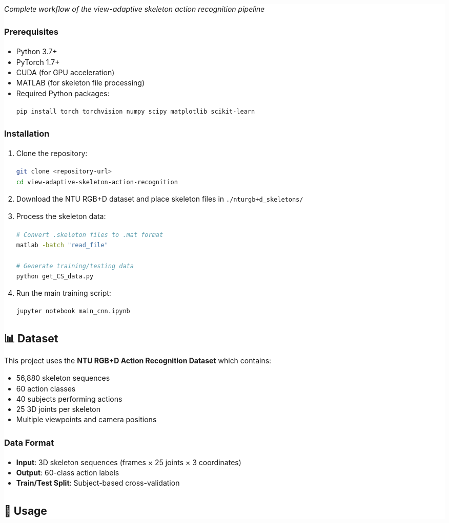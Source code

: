*Complete workflow of the view-adaptive skeleton action recognition pipeline*

### Prerequisites

- Python 3.7+
- PyTorch 1.7+
- CUDA (for GPU acceleration)
- MATLAB (for skeleton file processing)
- Required Python packages:
  ```bash
  pip install torch torchvision numpy scipy matplotlib scikit-learn
  ```

### Installation

1. Clone the repository:
   ```bash
   git clone <repository-url>
   cd view-adaptive-skeleton-action-recognition
   ```

2. Download the NTU RGB+D dataset and place skeleton files in `./nturgb+d_skeletons/`

3. Process the skeleton data:
   ```bash
   # Convert .skeleton files to .mat format
   matlab -batch "read_file"
   
   # Generate training/testing data
   python get_CS_data.py
   ```

4. Run the main training script:
   ```bash
   jupyter notebook main_cnn.ipynb
   ```

## 📊 Dataset

This project uses the **NTU RGB+D Action Recognition Dataset** which contains:
- 56,880 skeleton sequences
- 60 action classes
- 40 subjects performing actions
- 25 3D joints per skeleton
- Multiple viewpoints and camera positions

### Data Format

- **Input**: 3D skeleton sequences (frames × 25 joints × 3 coordinates)
- **Output**: 60-class action labels
- **Train/Test Split**: Subject-based cross-validation

## 🔧 Usage
